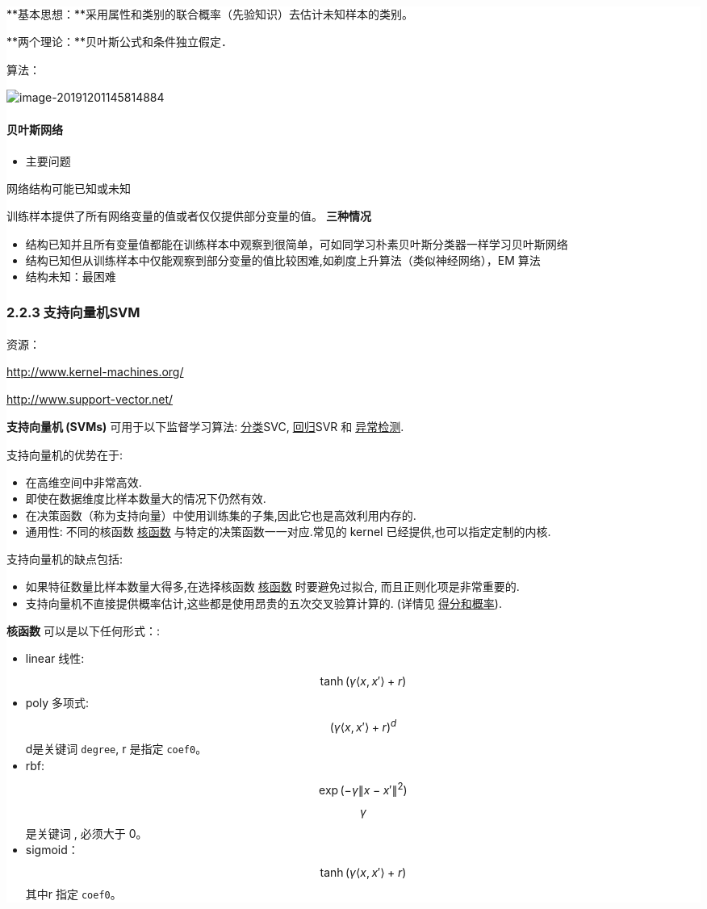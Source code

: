 **基本思想：**采用属性和类别的联合概率（先验知识）去估计未知样本的类别。

**两个理论：**贝叶斯公式和条件独立假定．

算法：

 ![image-20191201145814884](../../media/ai/ai_algo_003.png)



#### 贝叶斯网络

* 主要问题

网络结构可能已知或未知

训练样本提供了所有网络变量的值或者仅仅提供部分变量的值。
**三种情况**
* 结构已知并且所有变量值都能在训练样本中观察到很简单，可如同学习朴素贝叶斯分类器一样学习贝叶斯网络
* 结构已知但从训练样本中仅能观察到部分变量的值比较困难,如剃度上升算法（类似神经网络），EM 算法
* 结构未知：最困难

 

### 2.2.3 支持向量机SVM

资源：

http://www.kernel-machines.org/ 

http://www.support-vector.net/ 

**支持向量机 (SVMs)** 可用于以下监督学习算法: [分类](https://sklearn.apachecn.org/docs/master/5.html#141-分类)SVC, [回归](https://sklearn.apachecn.org/docs/master/5.html#142-回归)SVR 和 [异常检测](https://sklearn.apachecn.org/docs/master/5.html#143-密度估计-异常（novelty）检测).

 支持向量机的优势在于:

- 在高维空间中非常高效.
- 即使在数据维度比样本数量大的情况下仍然有效.
- 在决策函数（称为支持向量）中使用训练集的子集,因此它也是高效利用内存的.
- 通用性: 不同的核函数 [核函数](https://sklearn.apachecn.org/docs/master/5.html#146-核函数) 与特定的决策函数一一对应.常见的 kernel 已经提供,也可以指定定制的内核.

支持向量机的缺点包括:

- 如果特征数量比样本数量大得多,在选择核函数 [核函数](https://sklearn.apachecn.org/docs/master/5.html#146-核函数) 时要避免过拟合, 而且正则化项是非常重要的.
- 支持向量机不直接提供概率估计,这些都是使用昂贵的五次交叉验算计算的. (详情见 [得分和概率](https://sklearn.apachecn.org/docs/master/5.html#1412-得分和概率)).



**核函数** 可以是以下任何形式：:

- linear 线性:  $$\tanh(\gamma \langle x,x'\rangle + r)$$
- poly 多项式:  $$(\gamma \langle x, x'\rangle + r)^d$$   d是关键词 `degree`, r 是指定 `coef0`。
- rbf:  $$\exp(-\gamma \|x-x'\|^2)$$    $$\gamma$$是关键词 , 必须大于 0。
- sigmoid： $$\tanh(\gamma \langle x,x'\rangle + r)$$   其中r 指定 `coef0`。

